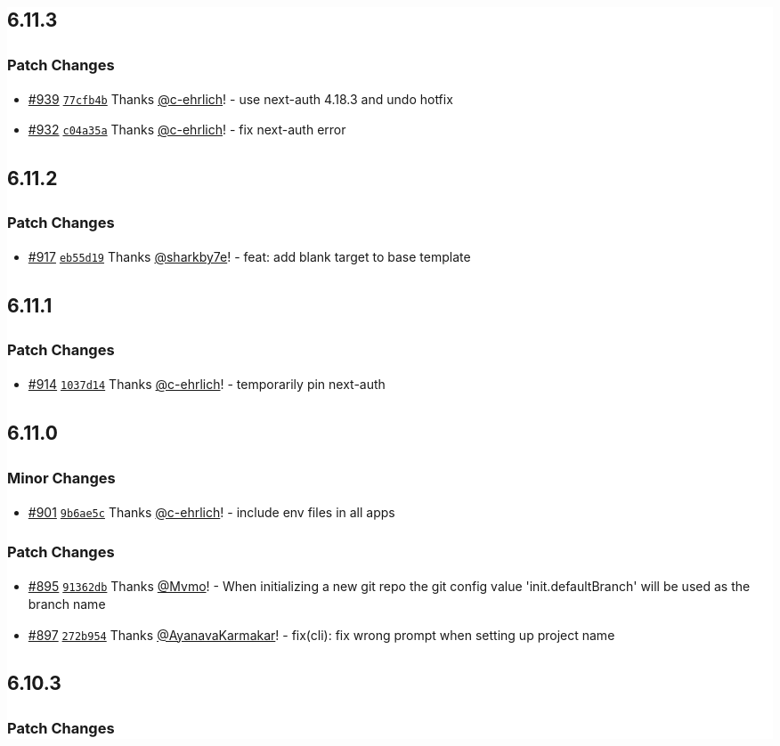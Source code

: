 ## 6.11.3

### Patch Changes

- [#939](https://github.com/t3-oss/create-t3-app/pull/939) [`77cfb4b`](https://github.com/t3-oss/create-t3-app/commit/77cfb4bd156ca3d97cbb70cf51ec8e12a632bd64) Thanks [@c-ehrlich](https://github.com/c-ehrlich)! - use next-auth 4.18.3 and undo hotfix

- [#932](https://github.com/t3-oss/create-t3-app/pull/932) [`c04a35a`](https://github.com/t3-oss/create-t3-app/commit/c04a35a2b215c8537cf7f0d9ff9760c831720514) Thanks [@c-ehrlich](https://github.com/c-ehrlich)! - fix next-auth error

## 6.11.2

### Patch Changes

- [#917](https://github.com/t3-oss/create-t3-app/pull/917) [`eb55d19`](https://github.com/t3-oss/create-t3-app/commit/eb55d19ae0204f6e61fb65b82057b93ed485e880) Thanks [@sharkby7e](https://github.com/sharkby7e)! - feat: add blank target to base template

## 6.11.1

### Patch Changes

- [#914](https://github.com/t3-oss/create-t3-app/pull/914) [`1037d14`](https://github.com/t3-oss/create-t3-app/commit/1037d1472764080a5641d657cac75adec2bbd3f1) Thanks [@c-ehrlich](https://github.com/c-ehrlich)! - temporarily pin next-auth

## 6.11.0

### Minor Changes

- [#901](https://github.com/t3-oss/create-t3-app/pull/901) [`9b6ae5c`](https://github.com/t3-oss/create-t3-app/commit/9b6ae5cc1c8fe85becd367d36b61828b06a0a6a9) Thanks [@c-ehrlich](https://github.com/c-ehrlich)! - include env files in all apps

### Patch Changes

- [#895](https://github.com/t3-oss/create-t3-app/pull/895) [`91362db`](https://github.com/t3-oss/create-t3-app/commit/91362db87a50fe7f09807aa9950acc5c60ba80dc) Thanks [@Mvmo](https://github.com/Mvmo)! - When initializing a new git repo the git config value 'init.defaultBranch' will be used as the branch name

- [#897](https://github.com/t3-oss/create-t3-app/pull/897) [`272b954`](https://github.com/t3-oss/create-t3-app/commit/272b9547f42f70df3c24dc9d438a7cd88a244773) Thanks [@AyanavaKarmakar](https://github.com/AyanavaKarmakar)! - fix(cli): fix wrong prompt when setting up project name

## 6.10.3

### Patch Changes
